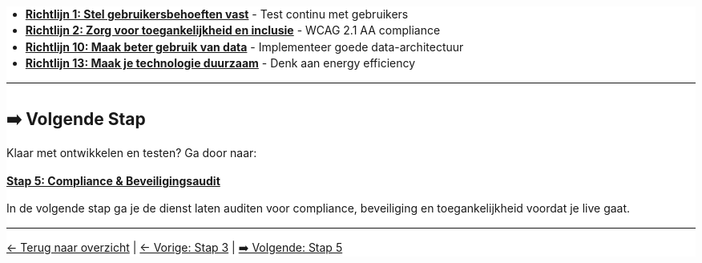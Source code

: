 - **[Richtlijn 1: Stel gebruikersbehoeften vast](../../richtlijnen/gebruikersbehoeften/)** - Test continu met gebruikers
- **[Richtlijn 2: Zorg voor toegankelijkheid en inclusie](../../richtlijnen/toegankelijkheid/)** - WCAG 2.1 AA compliance
- **[Richtlijn 10: Maak beter gebruik van data](../../richtlijnen/data/)** - Implementeer goede data-architectuur
- **[Richtlijn 13: Maak je technologie duurzaam](../../richtlijnen/duurzaamheid/)** - Denk aan energy efficiency

---

## ➡️ Volgende Stap

Klaar met ontwikkelen en testen? Ga door naar:

**[Stap 5: Compliance & Beveiligingsaudit](../stap-5-compliance/)**

In de volgende stap ga je de dienst laten auditen voor compliance, beveiliging en toegankelijkheid voordat je live gaat.

---

[← Terug naar overzicht](../) | [← Vorige: Stap 3](../stap-3-ontwikkelomgeving/) | [➡️ Volgende: Stap 5](../stap-5-compliance/)